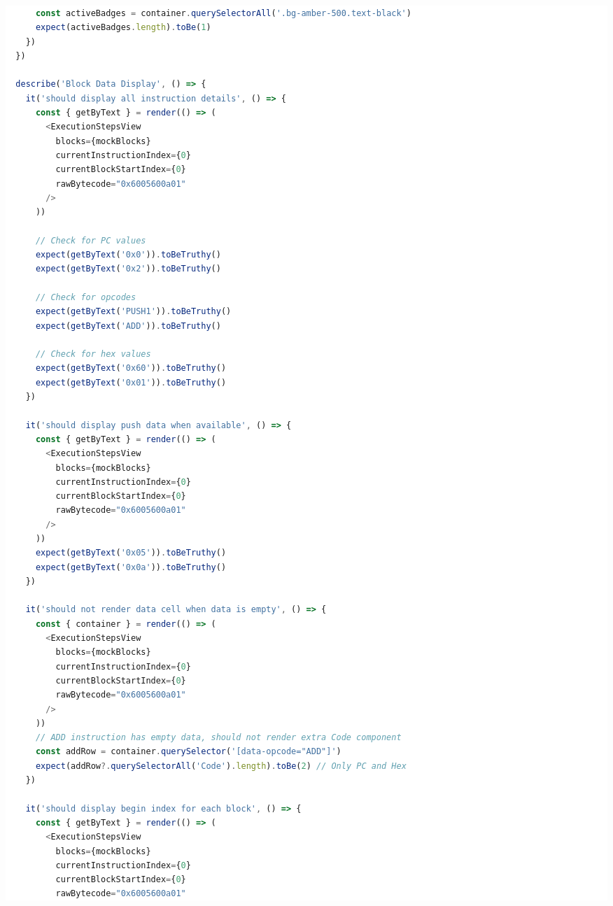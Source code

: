 ```typescript
      const activeBadges = container.querySelectorAll('.bg-amber-500.text-black')
      expect(activeBadges.length).toBe(1)
    })
  })

  describe('Block Data Display', () => {
    it('should display all instruction details', () => {
      const { getByText } = render(() => (
        <ExecutionStepsView
          blocks={mockBlocks}
          currentInstructionIndex={0}
          currentBlockStartIndex={0}
          rawBytecode="0x6005600a01"
        />
      ))

      // Check for PC values
      expect(getByText('0x0')).toBeTruthy()
      expect(getByText('0x2')).toBeTruthy()

      // Check for opcodes
      expect(getByText('PUSH1')).toBeTruthy()
      expect(getByText('ADD')).toBeTruthy()

      // Check for hex values
      expect(getByText('0x60')).toBeTruthy()
      expect(getByText('0x01')).toBeTruthy()
    })

    it('should display push data when available', () => {
      const { getByText } = render(() => (
        <ExecutionStepsView
          blocks={mockBlocks}
          currentInstructionIndex={0}
          currentBlockStartIndex={0}
          rawBytecode="0x6005600a01"
        />
      ))
      expect(getByText('0x05')).toBeTruthy()
      expect(getByText('0x0a')).toBeTruthy()
    })

    it('should not render data cell when data is empty', () => {
      const { container } = render(() => (
        <ExecutionStepsView
          blocks={mockBlocks}
          currentInstructionIndex={0}
          currentBlockStartIndex={0}
          rawBytecode="0x6005600a01"
        />
      ))
      // ADD instruction has empty data, should not render extra Code component
      const addRow = container.querySelector('[data-opcode="ADD"]')
      expect(addRow?.querySelectorAll('Code').length).toBe(2) // Only PC and Hex
    })

    it('should display begin index for each block', () => {
      const { getByText } = render(() => (
        <ExecutionStepsView
          blocks={mockBlocks}
          currentInstructionIndex={0}
          currentBlockStartIndex={0}
          rawBytecode="0x6005600a01"
```